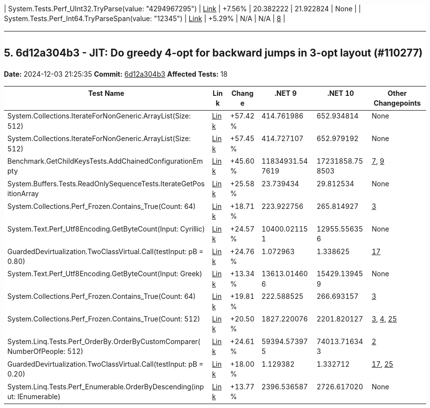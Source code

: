 | System.Tests.Perf_UInt32.TryParse(value: "4294967295") | [Link](https://pvscmdupload.z22.web.core.windows.net/reports/allTestHistory/refs/heads/main_x64_Windows%2010.0.22621/System.Tests.Perf_UInt32.TryParse%28value%3A%20%224294967295%22%29.html) | +7.56% | 20.382222 | 21.922824 | None |
| System.Tests.Perf_Int64.TryParseSpan(value: "12345") | [Link](https://pvscmdupload.z22.web.core.windows.net/reports/allTestHistory/refs/heads/main_x64_Windows%2010.0.22621/System.Tests.Perf_Int64.TryParseSpan%28value%3A%20%2212345%22%29.html) | +5.29% | N/A | N/A | [8](#8-d3e2f5e13a---jit-exclude-bb_unity_weight-scaling-from-basicblockisbbweightcold-116548) |

---

## 5. 6d12a304b3 - JIT: Do greedy 4-opt for backward jumps in 3-opt layout (#110277)

**Date:** 2024-12-03 21:25:35
**Commit:** [6d12a304b3](https://github.com/dotnet/runtime/commit/6d12a304b3068f8a9308a1aec4f3b95dd636a693)
**Affected Tests:** 18

| Test Name | Link | Change | .NET 9 | .NET 10 | Other Changepoints |
|-----------|------|--------|--------|-------|--------------------|
| System.Collections.IterateForNonGeneric<String>.ArrayList(Size: 512) | [Link](https://pvscmdupload.z22.web.core.windows.net/reports/allTestHistory/refs/heads/main_x64_Windows%2010.0.22621/System.Collections.IterateForNonGeneric%28String%29.ArrayList%28Size%3A%20512%29.html) | +57.42% | 414.761986 | 652.934814 | None |
| System.Collections.IterateForNonGeneric<Int32>.ArrayList(Size: 512) | [Link](https://pvscmdupload.z22.web.core.windows.net/reports/allTestHistory/refs/heads/main_x64_Windows%2010.0.22621/System.Collections.IterateForNonGeneric%28Int32%29.ArrayList%28Size%3A%20512%29.html) | +57.45% | 414.727107 | 652.979192 | None |
| Benchmark.GetChildKeysTests.AddChainedConfigurationEmpty | [Link](https://pvscmdupload.z22.web.core.windows.net/reports/allTestHistory/refs/heads/main_x64_Windows%2010.0.22621/Benchmark.GetChildKeysTests.AddChainedConfigurationEmpty.html) | +45.60% | 11834931.547619 | 17231858.758503 | [7](#7-34545d790e---jit-dont-mark-callees-noinline-for-non-fatal-observations-with-pgo-114821), [9](#9-34f1db49db---jit-use-root-compiler-instance-for-sufficient-pgo-observation-115119) |
| System.Buffers.Tests.ReadOnlySequenceTests<Char>.IterateGetPositionArray | [Link](https://pvscmdupload.z22.web.core.windows.net/reports/allTestHistory/refs/heads/main_x64_Windows%2010.0.22621/System.Buffers.Tests.ReadOnlySequenceTests%28Char%29.IterateGetPositionArray.html) | +25.58% | 23.739434 | 29.812534 | None |
| System.Collections.Perf_Frozen<NotKnownComparable>.Contains_True(Count: 64) | [Link](https://pvscmdupload.z22.web.core.windows.net/reports/allTestHistory/refs/heads/main_x64_Windows%2010.0.22621/System.Collections.Perf_Frozen%28NotKnownComparable%29.Contains_True%28Count%3A%2064%29.html) | +18.71% | 223.922756 | 265.814927 | [3](#3-41be5e229b---jit-graph-based-loop-inversion-116017) |
| System.Text.Perf_Utf8Encoding.GetByteCount(Input: Cyrillic) | [Link](https://pvscmdupload.z22.web.core.windows.net/reports/allTestHistory/refs/heads/main_x64_Windows%2010.0.22621/System.Text.Perf_Utf8Encoding.GetByteCount%28Input%3A%20Cyrillic%29.html) | +24.57% | 10400.021151 | 12955.556356 | None |
| GuardedDevirtualization.TwoClassVirtual.Call(testInput: pB = 0.80) | [Link](https://pvscmdupload.z22.web.core.windows.net/reports/allTestHistory/refs/heads/main_x64_Windows%2010.0.22621/GuardedDevirtualization.TwoClassVirtual.Call%28testInput%3A%20pB%20%3D%200.80%29.html) | +24.76% | 1.072963 | 1.338625 | [17](#17-39a31f082e---virtual-stub-indirect-call-profiling-116453) |
| System.Text.Perf_Utf8Encoding.GetByteCount(Input: Greek) | [Link](https://pvscmdupload.z22.web.core.windows.net/reports/allTestHistory/refs/heads/main_x64_Windows%2010.0.22621/System.Text.Perf_Utf8Encoding.GetByteCount%28Input%3A%20Greek%29.html) | +13.34% | 13613.014606 | 15429.139459 | None |
| System.Collections.Perf_Frozen<Int16>.Contains_True(Count: 64) | [Link](https://pvscmdupload.z22.web.core.windows.net/reports/allTestHistory/refs/heads/main_x64_Windows%2010.0.22621/System.Collections.Perf_Frozen%28Int16%29.Contains_True%28Count%3A%2064%29.html) | +19.81% | 222.588525 | 266.693157 | [3](#3-41be5e229b---jit-graph-based-loop-inversion-116017) |
| System.Collections.Perf_Frozen<Int16>.Contains_True(Count: 512) | [Link](https://pvscmdupload.z22.web.core.windows.net/reports/allTestHistory/refs/heads/main_x64_Windows%2010.0.22621/System.Collections.Perf_Frozen%28Int16%29.Contains_True%28Count%3A%20512%29.html) | +20.50% | 1827.220076 | 2201.820127 | [3](#3-41be5e229b---jit-graph-based-loop-inversion-116017), [4](#4-b146d7512c---jit-move-loop-inversion-to-after-loop-recognition-115850), [25](#25-647b4f5792---jit-avoid-creating-unnecessary-temp-for-indirect-virtual-stub-calls-116875) |
| System.Linq.Tests.Perf_OrderBy.OrderByCustomComparer(NumberOfPeople: 512) | [Link](https://pvscmdupload.z22.web.core.windows.net/reports/allTestHistory/refs/heads/main_x64_Windows%2010.0.22621/System.Linq.Tests.Perf_OrderBy.OrderByCustomComparer%28NumberOfPeople%3A%20512%29.html) | +24.61% | 59394.573975 | 74013.716343 | [2](#2-ddf8075a2f---jit-visit-blocks-in-rpo-during-lsra-107927) |
| GuardedDevirtualization.TwoClassVirtual.Call(testInput: pB = 0.20) | [Link](https://pvscmdupload.z22.web.core.windows.net/reports/allTestHistory/refs/heads/main_x64_Windows%2010.0.22621/GuardedDevirtualization.TwoClassVirtual.Call%28testInput%3A%20pB%20%3D%200.20%29.html) | +18.00% | 1.129382 | 1.332712 | [17](#17-39a31f082e---virtual-stub-indirect-call-profiling-116453), [25](#25-647b4f5792---jit-avoid-creating-unnecessary-temp-for-indirect-virtual-stub-calls-116875) |
| System.Linq.Tests.Perf_Enumerable.OrderByDescending(input: IEnumerable) | [Link](https://pvscmdupload.z22.web.core.windows.net/reports/allTestHistory/refs/heads/main_x64_Windows%2010.0.22621/System.Linq.Tests.Perf_Enumerable.OrderByDescending%28input%3A%20IEnumerable%29.html) | +13.77% | 2396.536587 | 2726.617020 | None |